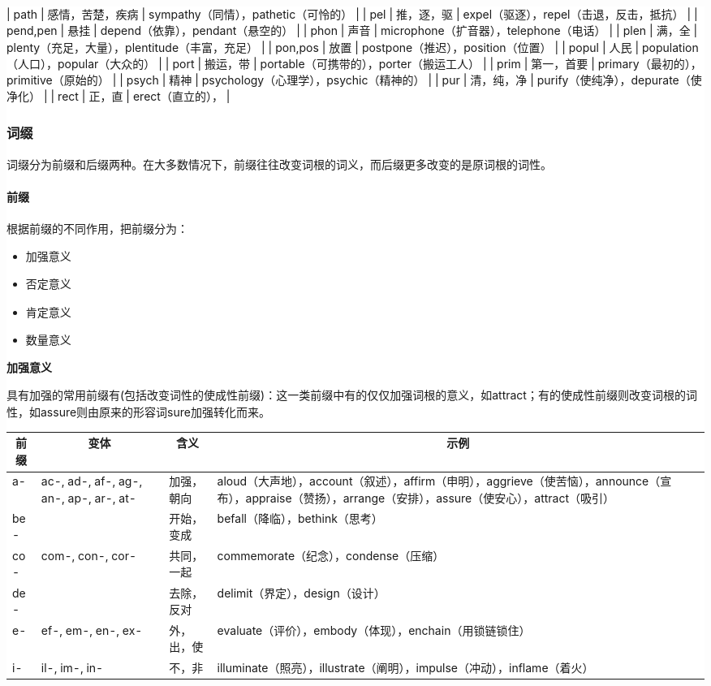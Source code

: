 | path         | 感情，苦楚，疾病 | sympathy（同情），pathetic（可怜的）                      |
| pel          | 推，逐，驱       | expel（驱逐），repel（击退，反击，抵抗）                  |
| pend,pen     | 悬挂             | depend（依靠），pendant（悬空的）                         |
| phon         | 声音             | microphone（扩音器），telephone（电话）                   |
| plen         | 满，全           | plenty（充足，大量），plentitude（丰富，充足）            |
| pon,pos      | 放置             | postpone（推迟），position（位置）                        |
| popul        | 人民             | population（人口），popular（大众的）                     |
| port         | 搬运，带         | portable（可携带的），porter（搬运工人）                  |
| prim         | 第一，首要       | primary（最初的），primitive（原始的）                    |
| psych        | 精神             | psychology（心理学），psychic（精神的）                   |
| pur          | 清，纯，净       | purify（使纯净），depurate（使净化）                      |
| rect         | 正，直           | erect（直立的），                                         |



### 词缀

词缀分为前缀和后缀两种。在大多数情况下，前缀往往改变词根的词义，而后缀更多改变的是原词根的词性。



#### 前缀

根据前缀的不同作用，把前缀分为：

- 加强意义
- 否定意义
- 肯定意义

- 数量意义

**加强意义**

具有加强的常用前缀有(包括改变词性的使成性前缀)：这一类前缀中有的仅仅加强词根的意义，如attract；有的使成性前缀则改变词根的词性，如assure则由原来的形容词sure加强转化而来。

| 前缀 | 变体                                   | 含义       | 示例                                                         |
| ---- | -------------------------------------- | ---------- | ------------------------------------------------------------ |
| a-   | ac-, ad-, af-, ag-, an-, ap-, ar-, at- | 加强，朝向 | aloud（大声地），account（叙述），affirm（申明），aggrieve（使苦恼），announce（宣布），appraise（赞扬），arrange（安排），assure（使安心），attract（吸引） |
| be-  |                                        | 开始，变成 | befall（降临），bethink（思考）                              |
| co-  | com-, con-, cor-                       | 共同，一起 | commemorate（纪念），condense（压缩）                        |
| de-  |                                        | 去除，反对 | delimit（界定），design（设计）                              |
| e-   | ef-, em-, en-, ex-                     | 外，出，使 | evaluate（评价），embody（体现），enchain（用锁链锁住）      |
| i-   | il-, im-, in-                          | 不，非     | illuminate（照亮），illustrate（阐明），impulse（冲动），inflame（着火） |
